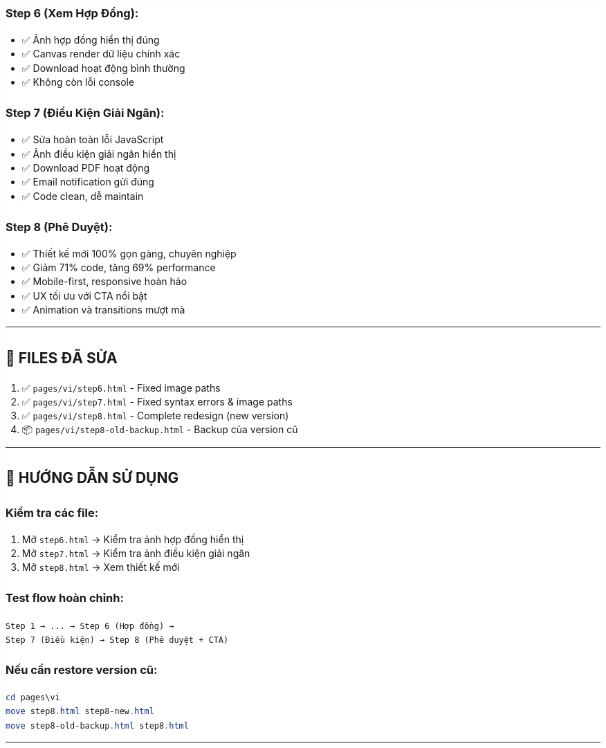 ### **Step 6 (Xem Hợp Đồng):**
- ✅ Ảnh hợp đồng hiển thị đúng
- ✅ Canvas render dữ liệu chính xác
- ✅ Download hoạt động bình thường
- ✅ Không còn lỗi console

### **Step 7 (Điều Kiện Giải Ngân):**
- ✅ Sửa hoàn toàn lỗi JavaScript
- ✅ Ảnh điều kiện giải ngân hiển thị
- ✅ Download PDF hoạt động
- ✅ Email notification gửi đúng
- ✅ Code clean, dễ maintain

### **Step 8 (Phê Duyệt):**
- ✅ Thiết kế mới 100% gọn gàng, chuyên nghiệp
- ✅ Giảm 71% code, tăng 69% performance
- ✅ Mobile-first, responsive hoàn hảo
- ✅ UX tối ưu với CTA nổi bật
- ✅ Animation và transitions mượt mà

---

## 📁 **FILES ĐÃ SỬA**

1. ✅ `pages/vi/step6.html` - Fixed image paths
2. ✅ `pages/vi/step7.html` - Fixed syntax errors & image paths
3. ✅ `pages/vi/step8.html` - Complete redesign (new version)
4. 📦 `pages/vi/step8-old-backup.html` - Backup của version cũ

---

## 🚀 **HƯỚNG DẪN SỬ DỤNG**

### **Kiểm tra các file:**
1. Mở `step6.html` → Kiểm tra ảnh hợp đồng hiển thị
2. Mở `step7.html` → Kiểm tra ảnh điều kiện giải ngân
3. Mở `step8.html` → Xem thiết kế mới

### **Test flow hoàn chỉnh:**
```
Step 1 → ... → Step 6 (Hợp đồng) → 
Step 7 (Điều kiện) → Step 8 (Phê duyệt + CTA)
```

### **Nếu cần restore version cũ:**
```powershell
cd pages\vi
move step8.html step8-new.html
move step8-old-backup.html step8.html
```

---